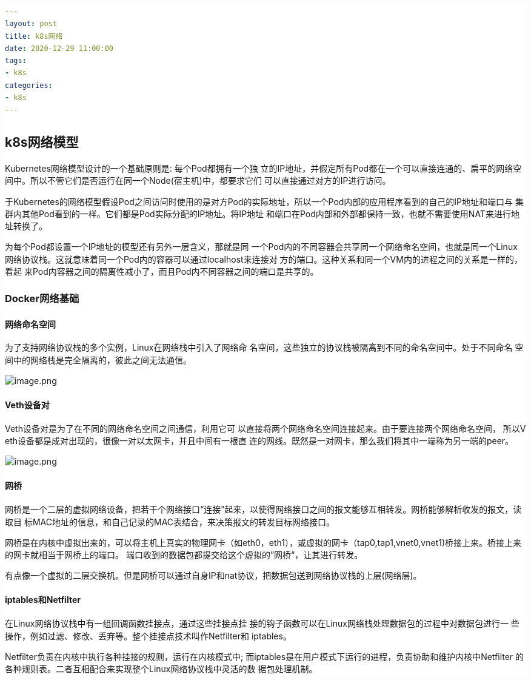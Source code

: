```yaml
---
layout: post
title: k8s网络
date: 2020-12-29 11:00:00
tags: 
- k8s
categories:
- k8s
---
```


## k8s网络模型

Kubernetes网络模型设计的一个基础原则是: 每个Pod都拥有一个独 立的IP地址，并假定所有Pod都在一个可以直接连通的、扁平的网络空间中。所以不管它们是否运行在同一个Node(宿主机)中，都要求它们 可以直接通过对方的IP进行访问。

于Kubernetes的网络模型假设Pod之间访问时使用的是对方Pod的实际地址，所以一个Pod内部的应用程序看到的自己的IP地址和端口与 集群内其他Pod看到的一样。它们都是Pod实际分配的IP地址。将IP地址 和端口在Pod内部和外部都保持一致，也就不需要使用NAT来进行地址转换了。

为每个Pod都设置一个IP地址的模型还有另外一层含义，那就是同 一个Pod内的不同容器会共享同一个网络命名空间，也就是同一个Linux 网络协议栈。这就意味着同一个Pod内的容器可以通过localhost来连接对 方的端口。这种关系和同一个VM内的进程之间的关系是一样的，看起 来Pod内容器之间的隔离性减小了，而且Pod内不同容器之间的端口是共享的。

### Docker网络基础

#### 网络命名空间

为了支持网络协议栈的多个实例，Linux在网络栈中引入了网络命 名空间，这些独立的协议栈被隔离到不同的命名空间中。处于不同命名 空间中的网络栈是完全隔离的，彼此之间无法通信。

![image.png](https://i.loli.net/2020/12/19/o3tYHlpwjsScvbF.png)

#### Veth设备对

Veth设备对是为了在不同的网络命名空间之间通信，利用它可 以直接将两个网络命名空间连接起来。由于要连接两个网络命名空间， 所以V eth设备都是成对出现的，很像一对以太网卡，并且中间有一根直 连的网线。既然是一对网卡，那么我们将其中一端称为另一端的peer。

![image.png](https://i.loli.net/2020/12/19/Et7hnCGXZjPvVub.png)

#### 网桥

网桥是一个二层的虚拟网络设备，把若干个网络接口“连接”起来，以使得网络接口之间的报文能够互相转发。网桥能够解析收发的报文，读取目 标MAC地址的信息，和自己记录的MAC表结合，来决策报文的转发目标网络接口。

网桥是在内核中虚拟出来的，可以将主机上真实的物理网卡（如eth0，eth1），或虚拟的网卡（tap0,tap1,vnet0,vnet1)桥接上来。桥接上来的网卡就相当于网桥上的端口。 端口收到的数据包都提交给这个虚拟的”网桥“，让其进行转发。

有点像一个虚拟的二层交换机。但是网桥可以通过自身IP和nat协议，把数据包送到网络协议栈的上层(网络层)。

#### iptables和Netfilter

在Linux网络协议栈中有一组回调函数挂接点，通过这些挂接点挂 接的钩子函数可以在Linux网络栈处理数据包的过程中对数据包进行一 些操作，例如过滤、修改、丢弃等。整个挂接点技术叫作Netfilter和 iptables。

Netfilter负责在内核中执行各种挂接的规则，运行在内核模式中; 而iptables是在用户模式下运行的进程，负责协助和维护内核中Netfilter 的各种规则表。二者互相配合来实现整个Linux网络协议栈中灵活的数 据包处理机制。

